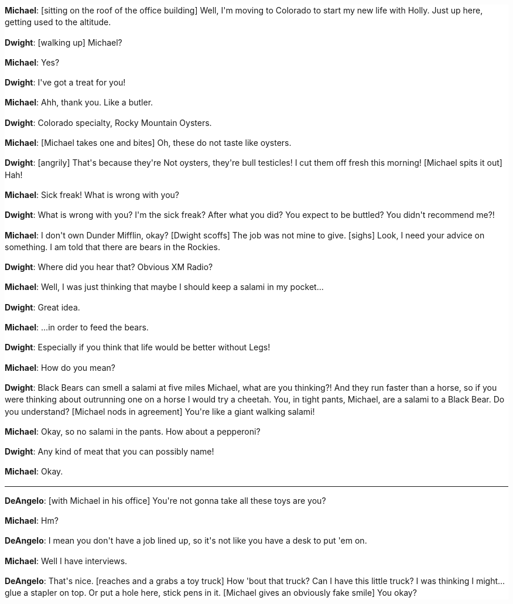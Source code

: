 **Michael**: \[sitting on the roof of the office building\] Well, I'm moving to Colorado to start my new life with Holly. Just up here, getting used to the altitude.  
  
**Dwight**: \[walking up\] Michael?  
  
**Michael**: Yes?  
  
**Dwight**: I've got a treat for you!  
  
**Michael**: Ahh, thank you. Like a butler.  
  
**Dwight**: Colorado specialty, Rocky Mountain Oysters.  
  
**Michael**: \[Michael takes one and bites\] Oh, these do not taste like oysters.  
  
**Dwight**: \[angrily\] That's because they're Not oysters, they're bull testicles! I cut them off fresh this morning! \[Michael spits it out\] Hah!  
  
**Michael**: Sick freak! What is wrong with you?  
  
**Dwight**: What is wrong with you? I'm the sick freak? After what you did? You expect to be buttled? You didn't recommend me?!  
  
**Michael**: I don't own Dunder Mifflin, okay? \[Dwight scoffs\] The job was not mine to give. \[sighs\] Look, I need your advice on something. I am told that there are bears in the Rockies.  
  
**Dwight**: Where did you hear that? Obvious XM Radio?  
  
**Michael**: Well, I was just thinking that maybe I should keep a salami in my pocket...  
  
**Dwight**: Great idea.  
  
**Michael**: ...in order to feed the bears.  
  
**Dwight**: Especially if you think that life would be better without Legs!  
  
**Michael**: How do you mean?  
  
**Dwight**: Black Bears can smell a salami at five miles Michael, what are you thinking?! And they run faster than a horse, so if you were thinking about outrunning one on a horse I would try a cheetah. You, in tight pants, Michael, are a salami to a Black Bear. Do you understand? \[Michael nods in agreement\] You're like a giant walking salami!  
  
**Michael**: Okay, so no salami in the pants. How about a pepperoni?  
  
**Dwight**: Any kind of meat that you can possibly name!  
  
**Michael**: Okay.  

* * *

**DeAngelo**: \[with Michael in his office\] You're not gonna take all these toys are you?  
  
**Michael**: Hm?  
  
**DeAngelo**: I mean you don't have a job lined up, so it's not like you have a desk to put 'em on.  
  
**Michael**: Well I have interviews.  
  
**DeAngelo**: That's nice. \[reaches and a grabs a toy truck\] How 'bout that truck? Can I have this little truck? I was thinking I might... glue a stapler on top. Or put a hole here, stick pens in it. \[Michael gives an obviously fake smile\] You okay?  
  